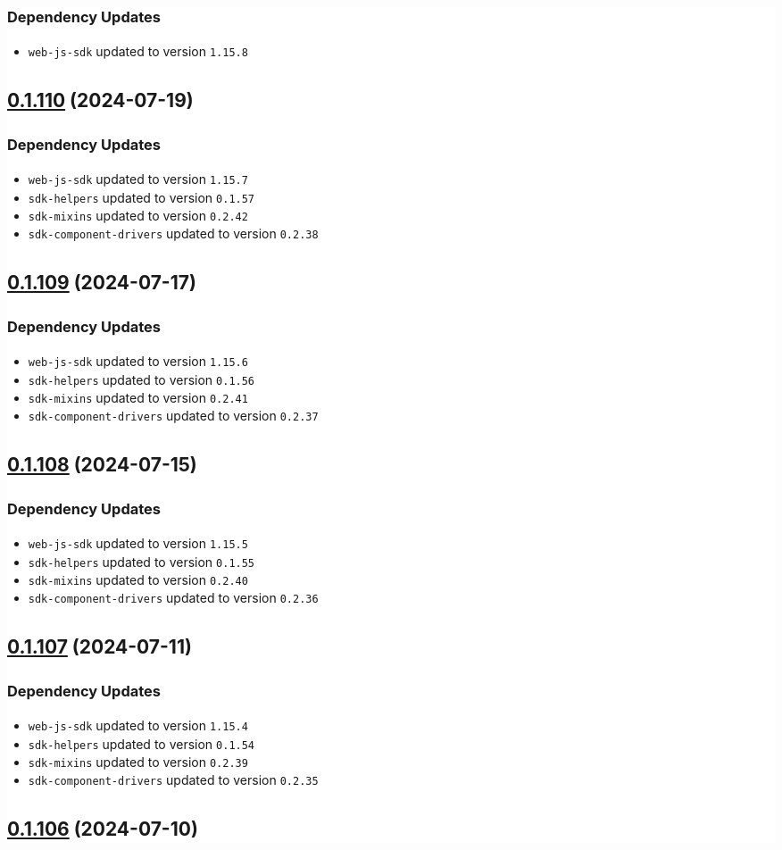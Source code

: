 ### Dependency Updates

* `web-js-sdk` updated to version `1.15.8`
## [0.1.110](https://github.com/descope/descope-js/compare/role-management-widget-0.1.109...role-management-widget-0.1.110) (2024-07-19)

### Dependency Updates

* `web-js-sdk` updated to version `1.15.7`
* `sdk-helpers` updated to version `0.1.57`
* `sdk-mixins` updated to version `0.2.42`
* `sdk-component-drivers` updated to version `0.2.38`
## [0.1.109](https://github.com/descope/descope-js/compare/role-management-widget-0.1.108...role-management-widget-0.1.109) (2024-07-17)

### Dependency Updates

* `web-js-sdk` updated to version `1.15.6`
* `sdk-helpers` updated to version `0.1.56`
* `sdk-mixins` updated to version `0.2.41`
* `sdk-component-drivers` updated to version `0.2.37`
## [0.1.108](https://github.com/descope/descope-js/compare/role-management-widget-0.1.107...role-management-widget-0.1.108) (2024-07-15)

### Dependency Updates

* `web-js-sdk` updated to version `1.15.5`
* `sdk-helpers` updated to version `0.1.55`
* `sdk-mixins` updated to version `0.2.40`
* `sdk-component-drivers` updated to version `0.2.36`
## [0.1.107](https://github.com/descope/descope-js/compare/role-management-widget-0.1.106...role-management-widget-0.1.107) (2024-07-11)

### Dependency Updates

* `web-js-sdk` updated to version `1.15.4`
* `sdk-helpers` updated to version `0.1.54`
* `sdk-mixins` updated to version `0.2.39`
* `sdk-component-drivers` updated to version `0.2.35`
## [0.1.106](https://github.com/descope/descope-js/compare/role-management-widget-0.1.105...role-management-widget-0.1.106) (2024-07-10)
